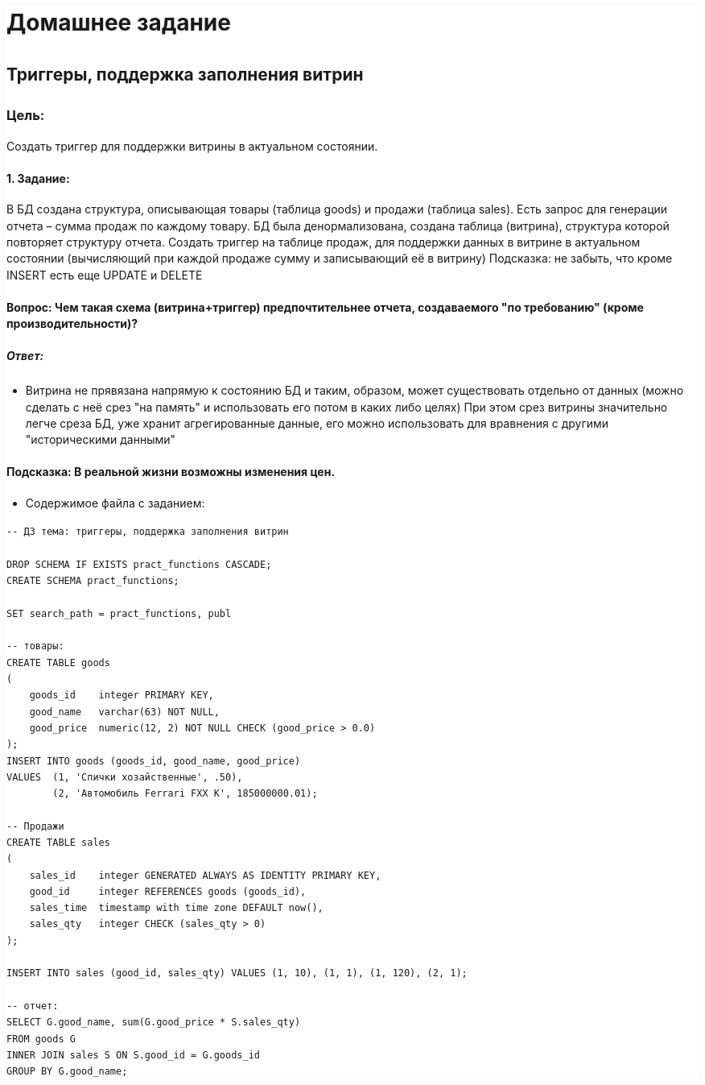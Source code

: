 # Домашнее задание
## Триггеры, поддержка заполнения витрин

### Цель:
Создать триггер для поддержки витрины в актуальном состоянии.

#### 1. Задание:
В БД создана структура, описывающая товары (таблица goods) и продажи (таблица sales). Есть запрос для генерации отчета – сумма продаж по каждому товару. БД была денормализована, создана таблица (витрина), структура которой повторяет структуру отчета.
Создать триггер на таблице продаж, для поддержки данных в витрине в актуальном состоянии (вычисляющий при каждой продаже сумму и записывающий её в витрину) Подсказка: не забыть, что кроме INSERT есть еще UPDATE и DELETE
#### Вопрос: Чем такая схема (витрина+триггер) предпочтительнее отчета, создаваемого "по требованию" (кроме производительности)? 
##### Ответ:
- Витрина не прявязана напрямую к состоянию БД и таким, образом, может существовать отдельно от данных (можно сделать с неё срез "на память" и использовать его потом в каких либо целях) При этом срез витрины значительно легче среза БД, уже хранит агрегированные данные, его можно использовать для вравнения с другими "историческими данными"
#### Подсказка: В реальной жизни возможны изменения цен.
- Содержимое файла с заданием:

```
-- ДЗ тема: триггеры, поддержка заполнения витрин

DROP SCHEMA IF EXISTS pract_functions CASCADE;
CREATE SCHEMA pract_functions;

SET search_path = pract_functions, publ

-- товары:
CREATE TABLE goods
(
    goods_id    integer PRIMARY KEY,
    good_name   varchar(63) NOT NULL,
    good_price  numeric(12, 2) NOT NULL CHECK (good_price > 0.0)
);
INSERT INTO goods (goods_id, good_name, good_price)
VALUES 	(1, 'Спички хозайственные', .50),
		(2, 'Автомобиль Ferrari FXX K', 185000000.01);

-- Продажи
CREATE TABLE sales
(
    sales_id    integer GENERATED ALWAYS AS IDENTITY PRIMARY KEY,
    good_id     integer REFERENCES goods (goods_id),
    sales_time  timestamp with time zone DEFAULT now(),
    sales_qty   integer CHECK (sales_qty > 0)
);

INSERT INTO sales (good_id, sales_qty) VALUES (1, 10), (1, 1), (1, 120), (2, 1);

-- отчет:
SELECT G.good_name, sum(G.good_price * S.sales_qty)
FROM goods G
INNER JOIN sales S ON S.good_id = G.goods_id
GROUP BY G.good_name;

```